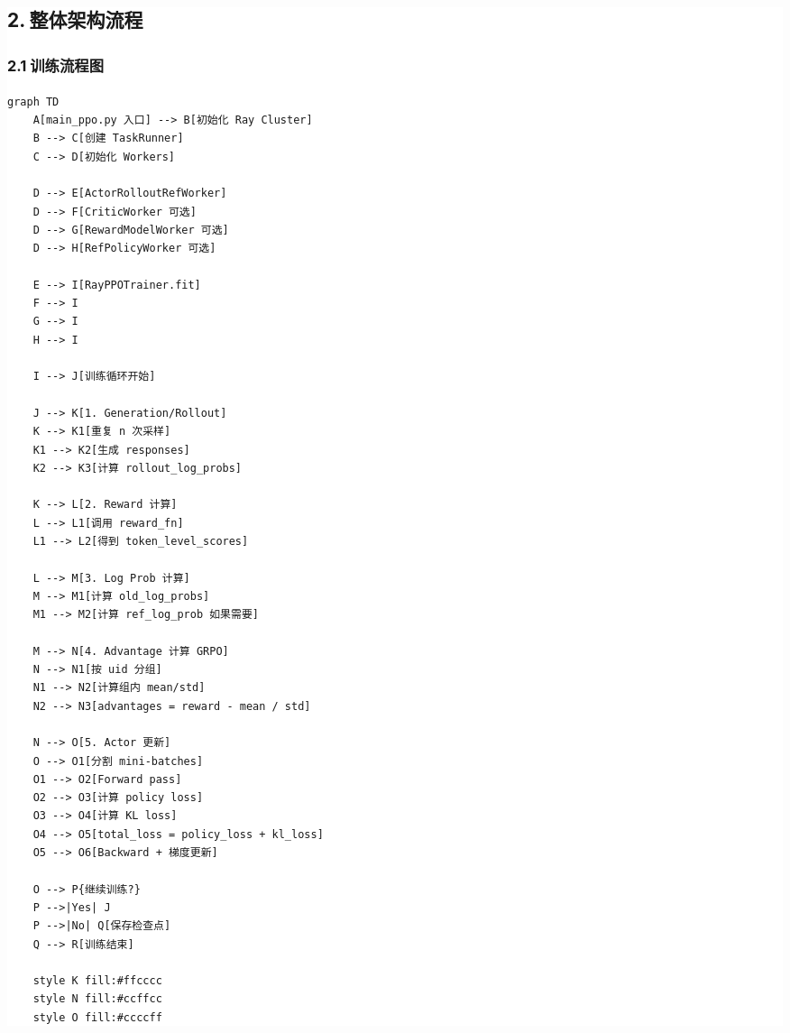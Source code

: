 
## 2. 整体架构流程

### 2.1 训练流程图

```mermaid
graph TD
    A[main_ppo.py 入口] --> B[初始化 Ray Cluster]
    B --> C[创建 TaskRunner]
    C --> D[初始化 Workers]

    D --> E[ActorRolloutRefWorker]
    D --> F[CriticWorker 可选]
    D --> G[RewardModelWorker 可选]
    D --> H[RefPolicyWorker 可选]

    E --> I[RayPPOTrainer.fit]
    F --> I
    G --> I
    H --> I

    I --> J[训练循环开始]

    J --> K[1. Generation/Rollout]
    K --> K1[重复 n 次采样]
    K1 --> K2[生成 responses]
    K2 --> K3[计算 rollout_log_probs]

    K --> L[2. Reward 计算]
    L --> L1[调用 reward_fn]
    L1 --> L2[得到 token_level_scores]

    L --> M[3. Log Prob 计算]
    M --> M1[计算 old_log_probs]
    M1 --> M2[计算 ref_log_prob 如果需要]

    M --> N[4. Advantage 计算 GRPO]
    N --> N1[按 uid 分组]
    N1 --> N2[计算组内 mean/std]
    N2 --> N3[advantages = reward - mean / std]

    N --> O[5. Actor 更新]
    O --> O1[分割 mini-batches]
    O1 --> O2[Forward pass]
    O2 --> O3[计算 policy loss]
    O3 --> O4[计算 KL loss]
    O4 --> O5[total_loss = policy_loss + kl_loss]
    O5 --> O6[Backward + 梯度更新]

    O --> P{继续训练?}
    P -->|Yes| J
    P -->|No| Q[保存检查点]
    Q --> R[训练结束]

    style K fill:#ffcccc
    style N fill:#ccffcc
    style O fill:#ccccff
```
